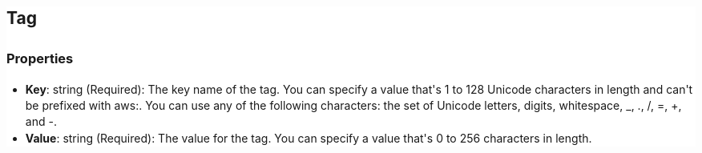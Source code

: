 ## Tag
### Properties
* **Key**: string (Required): The key name of the tag. You can specify a value that's 1 to 128 Unicode characters in length and can't be prefixed with aws:. You can use any of the following characters: the set of Unicode letters, digits, whitespace, _, ., /, =, +, and -.
* **Value**: string (Required): The value for the tag. You can specify a value that's 0 to 256 characters in length.

